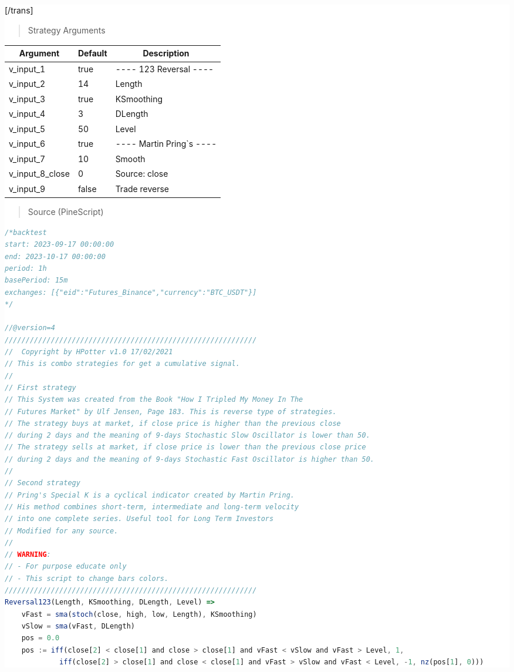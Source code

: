 [/trans]


> Strategy Arguments



|Argument|Default|Description|
|----|----|----|
|v_input_1|true|---- 123 Reversal ----|
|v_input_2|14|Length|
|v_input_3|true|KSmoothing|
|v_input_4|3|DLength|
|v_input_5|50|Level|
|v_input_6|true|---- Martin Pring`s ----|
|v_input_7|10|Smooth|
|v_input_8_close|0|Source: close|high|low|open|hl2|hlc3|hlcc4|ohlc4|
|v_input_9|false|Trade reverse|


> Source (PineScript)

``` javascript
/*backtest
start: 2023-09-17 00:00:00
end: 2023-10-17 00:00:00
period: 1h
basePeriod: 15m
exchanges: [{"eid":"Futures_Binance","currency":"BTC_USDT"}]
*/

//@version=4
////////////////////////////////////////////////////////////
//  Copyright by HPotter v1.0 17/02/2021
// This is combo strategies for get a cumulative signal. 
//
// First strategy
// This System was created from the Book "How I Tripled My Money In The 
// Futures Market" by Ulf Jensen, Page 183. This is reverse type of strategies.
// The strategy buys at market, if close price is higher than the previous close 
// during 2 days and the meaning of 9-days Stochastic Slow Oscillator is lower than 50. 
// The strategy sells at market, if close price is lower than the previous close price 
// during 2 days and the meaning of 9-days Stochastic Fast Oscillator is higher than 50.
//
// Second strategy
// Pring's Special K is a cyclical indicator created by Martin Pring. 
// His method combines short-term, intermediate and long-term velocity 
// into one complete series. Useful tool for Long Term Investors
// Modified for any source.
//
// WARNING:
// - For purpose educate only
// - This script to change bars colors.
////////////////////////////////////////////////////////////
Reversal123(Length, KSmoothing, DLength, Level) =>
    vFast = sma(stoch(close, high, low, Length), KSmoothing) 
    vSlow = sma(vFast, DLength)
    pos = 0.0
    pos := iff(close[2] < close[1] and close > close[1] and vFast < vSlow and vFast > Level, 1,
	         iff(close[2] > close[1] and close < close[1] and vFast > vSlow and vFast < Level, -1, nz(pos[1], 0))) 
```